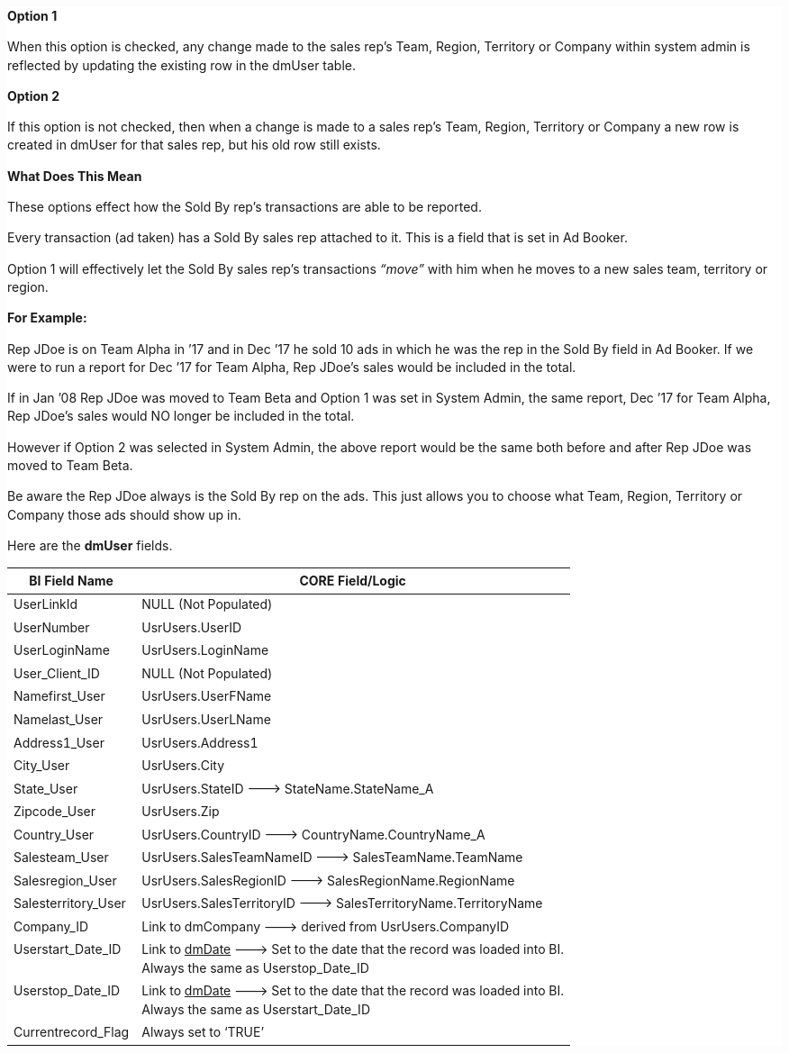 **Option 1**

When this option is checked, any change made to the sales rep’s Team, Region, Territory or Company within system admin is reflected by updating the existing row in the dmUser table.  

**Option 2**

If this option is not checked, then when a change is made to a sales rep’s Team, Region, Territory or Company a new row is created in dmUser for that sales rep, but his old row still exists.

**What Does This Mean**

These options effect how the Sold By rep’s transactions are able to be reported.

Every transaction (ad taken) has a Sold By sales rep attached to it.  This is a field that is set in Ad Booker.  

Option 1 will effectively let the Sold By sales rep’s transactions *“move”* with him when he moves to a new sales team, territory or region.  

**For Example:**

Rep JDoe is on Team Alpha in ’17 and in Dec ’17 he sold 10 ads in which he was the rep in the Sold By field in Ad Booker.  If we were to run a report for Dec ’17 for Team Alpha, Rep JDoe’s sales would be included in the total.    

If in Jan ’08 Rep JDoe was moved to Team Beta and Option 1 was set in System Admin, the same report, Dec ’17 for Team Alpha, Rep JDoe’s sales would NO longer be included in the total.  

However if Option 2 was selected in System Admin, the above report would be the same both before and after Rep JDoe was moved to Team Beta.  

Be aware the Rep JDoe always is the Sold By rep on the ads.  This just allows you to choose what Team, Region, Territory or Company those ads should show up in.

Here are the **dmUser** fields. 

| **BI Field Name**   | **CORE Field/Logic**                                         |
| ------------------- | ------------------------------------------------------------ |
| UserLinkId          | NULL (Not Populated)                                         |
| UserNumber          | UsrUsers.UserID                                              |
| UserLoginName       | UsrUsers.LoginName                                           |
| User_Client_ID      | NULL (Not Populated)                                         |
| Namefirst_User      | UsrUsers.UserFName                                           |
| Namelast_User       | UsrUsers.UserLName                                           |
| Address1_User       | UsrUsers.Address1                                            |
| City_User           | UsrUsers.City                                                |
| State_User          | UsrUsers.StateID &#129106;  StateName.StateName_A            |
| Zipcode_User        | UsrUsers.Zip                                                 |
| Country_User        | UsrUsers.CountryID &#129106;  CountryName.CountryName_A      |
| Salesteam_User      | UsrUsers.SalesTeamNameID &#129106;  SalesTeamName.TeamName   |
| Salesregion_User    | UsrUsers.SalesRegionID &#129106;  SalesRegionName.RegionName |
| Salesterritory_User | UsrUsers.SalesTerritoryID &#129106;  SalesTerritoryName.TerritoryName |
| Company_ID          | Link to dmCompany &#129106;  derived from UsrUsers.CompanyID |
| Userstart_Date_ID   | Link to [dmDate](#dmDate) &#129106;  Set to the date that the record was loaded into BI. <br />Always the same as   Userstop_Date_ID |
| Userstop_Date_ID    | Link to [dmDate](#dmDate) &#129106;  Set to the date that the record was loaded into BI.  <br />Always the same as Userstart_Date_ID |
| Currentrecord_Flag  | Always set to ‘TRUE’                                         |